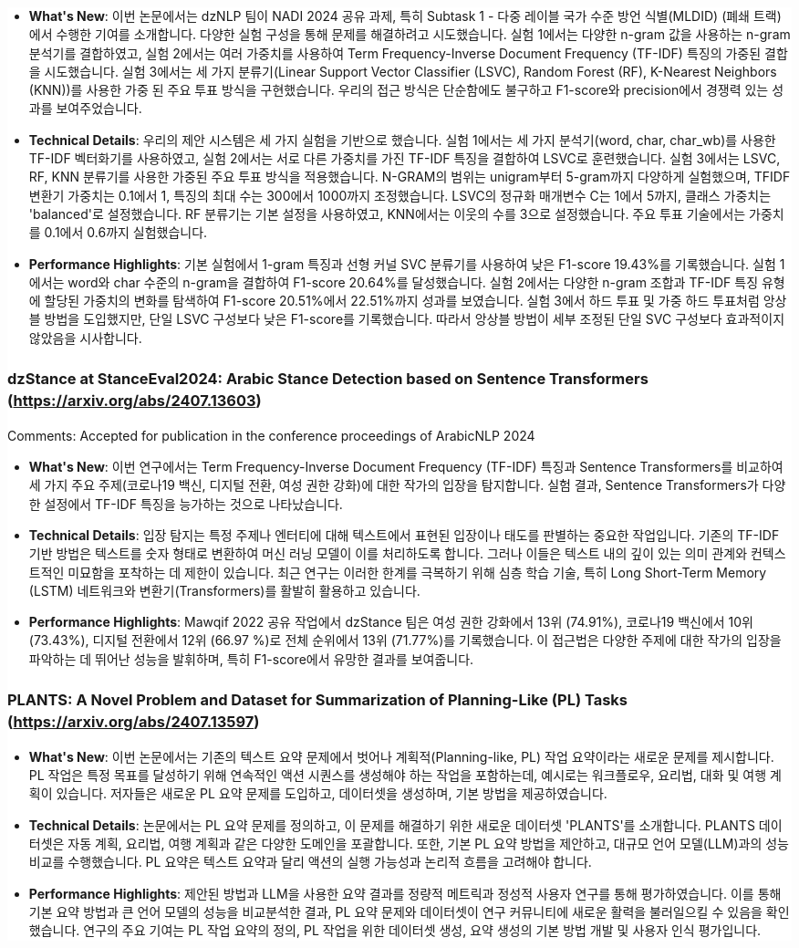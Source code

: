 - **What's New**: 이번 논문에서는 dzNLP 팀이 NADI 2024 공유 과제, 특히 Subtask 1 - 다중 레이블 국가 수준 방언 식별(MLDID) (폐쇄 트랙)에서 수행한 기여를 소개합니다. 다양한 실험 구성을 통해 문제를 해결하려고 시도했습니다. 실험 1에서는 다양한 n-gram 값을 사용하는 n-gram 분석기를 결합하였고, 실험 2에서는 여러 가중치를 사용하여 Term Frequency-Inverse Document Frequency (TF-IDF) 특징의 가중된 결합을 시도했습니다. 실험 3에서는 세 가지 분류기(Linear Support Vector Classifier (LSVC), Random Forest (RF), K-Nearest Neighbors (KNN))를 사용한 가중 된 주요 투표 방식을 구현했습니다. 우리의 접근 방식은 단순함에도 불구하고 F1-score와 precision에서 경쟁력 있는 성과를 보여주었습니다.

- **Technical Details**: 우리의 제안 시스템은 세 가지 실험을 기반으로 했습니다. 실험 1에서는 세 가지 분석기(word, char, char_wb)를 사용한 TF-IDF 벡터화기를 사용하였고, 실험 2에서는 서로 다른 가중치를 가진 TF-IDF 특징을 결합하여 LSVC로 훈련했습니다. 실험 3에서는 LSVC, RF, KNN 분류기를 사용한 가중된 주요 투표 방식을 적용했습니다. N-GRAM의 범위는 unigram부터 5-gram까지 다양하게 실험했으며, TFIDF 변환기 가중치는 0.1에서 1, 특징의 최대 수는 300에서 1000까지 조정했습니다. LSVC의 정규화 매개변수 C는 1에서 5까지, 클래스 가중치는 'balanced'로 설정했습니다. RF 분류기는 기본 설정을 사용하였고, KNN에서는 이웃의 수를 3으로 설정했습니다. 주요 투표 기술에서는 가중치를 0.1에서 0.6까지 실험했습니다.

- **Performance Highlights**: 기본 실험에서 1-gram 특징과 선형 커널 SVC 분류기를 사용하여 낮은 F1-score 19.43%를 기록했습니다. 실험 1에서는 word와 char 수준의 n-gram을 결합하여 F1-score 20.64%를 달성했습니다. 실험 2에서는 다양한 n-gram 조합과 TF-IDF 특징 유형에 할당된 가중치의 변화를 탐색하여 F1-score 20.51%에서 22.51%까지 성과를 보였습니다. 실험 3에서 하드 투표 및 가중 하드 투표처럼 앙상블 방법을 도입했지만, 단일 LSVC 구성보다 낮은 F1-score를 기록했습니다. 따라서 앙상블 방법이 세부 조정된 단일 SVC 구성보다 효과적이지 않았음을 시사합니다.



### dzStance at StanceEval2024: Arabic Stance Detection based on Sentence Transformers (https://arxiv.org/abs/2407.13603)
Comments:
          Accepted for publication in the conference proceedings of ArabicNLP 2024

- **What's New**: 이번 연구에서는 Term Frequency-Inverse Document Frequency (TF-IDF) 특징과 Sentence Transformers를 비교하여 세 가지 주요 주제(코로나19 백신, 디지털 전환, 여성 권한 강화)에 대한 작가의 입장을 탐지합니다. 실험 결과, Sentence Transformers가 다양한 설정에서 TF-IDF 특징을 능가하는 것으로 나타났습니다.

- **Technical Details**: 입장 탐지는 특정 주제나 엔터티에 대해 텍스트에서 표현된 입장이나 태도를 판별하는 중요한 작업입니다. 기존의 TF-IDF 기반 방법은 텍스트를 숫자 형태로 변환하여 머신 러닝 모델이 이를 처리하도록 합니다. 그러나 이들은 텍스트 내의 깊이 있는 의미 관계와 컨텍스트적인 미묘함을 포착하는 데 제한이 있습니다. 최근 연구는 이러한 한계를 극복하기 위해 심층 학습 기술, 특히 Long Short-Term Memory (LSTM) 네트워크와 변환기(Transformers)를 활발히 활용하고 있습니다.

- **Performance Highlights**: Mawqif 2022 공유 작업에서 dzStance 팀은 여성 권한 강화에서 13위 (74.91%), 코로나19 백신에서 10위 (73.43%), 디지털 전환에서 12위 (66.97 %)로 전체 순위에서 13위 (71.77%)를 기록했습니다. 이 접근법은 다양한 주제에 대한 작가의 입장을 파악하는 데 뛰어난 성능을 발휘하며, 특히 F1-score에서 유망한 결과를 보여줍니다.



### PLANTS: A Novel Problem and Dataset for Summarization of Planning-Like (PL) Tasks (https://arxiv.org/abs/2407.13597)
- **What's New**: 이번 논문에서는 기존의 텍스트 요약 문제에서 벗어나 계획적(Planning-like, PL) 작업 요약이라는 새로운 문제를 제시합니다. PL 작업은 특정 목표를 달성하기 위해 연속적인 액션 시퀀스를 생성해야 하는 작업을 포함하는데, 예시로는 워크플로우, 요리법, 대화 및 여행 계획이 있습니다. 저자들은 새로운 PL 요약 문제를 도입하고, 데이터셋을 생성하며, 기본 방법을 제공하였습니다.

- **Technical Details**: 논문에서는 PL 요약 문제를 정의하고, 이 문제를 해결하기 위한 새로운 데이터셋 'PLANTS'를 소개합니다. PLANTS 데이터셋은 자동 계획, 요리법, 여행 계획과 같은 다양한 도메인을 포괄합니다. 또한, 기본 PL 요약 방법을 제안하고, 대규모 언어 모델(LLM)과의 성능 비교를 수행했습니다. PL 요약은 텍스트 요약과 달리 액션의 실행 가능성과 논리적 흐름을 고려해야 합니다.

- **Performance Highlights**: 제안된 방법과 LLM을 사용한 요약 결과를 정량적 메트릭과 정성적 사용자 연구를 통해 평가하였습니다. 이를 통해 기본 요약 방법과 큰 언어 모델의 성능을 비교분석한 결과, PL 요약 문제와 데이터셋이 연구 커뮤니티에 새로운 활력을 불러일으킬 수 있음을 확인했습니다. 연구의 주요 기여는 PL 작업 요약의 정의, PL 작업을 위한 데이터셋 생성, 요약 생성의 기본 방법 개발 및 사용자 인식 평가입니다.

